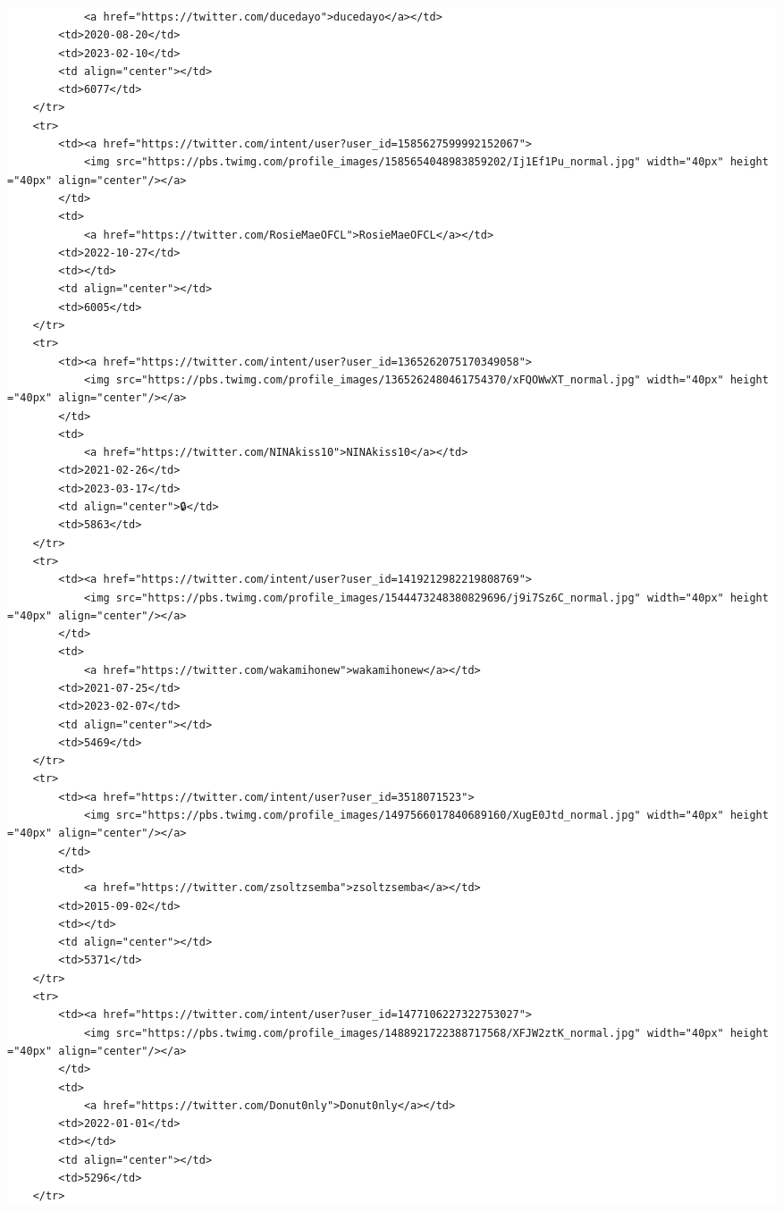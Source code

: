                 <a href="https://twitter.com/ducedayo">ducedayo</a></td>
            <td>2020-08-20</td>
            <td>2023-02-10</td>
            <td align="center"></td>
            <td>6077</td>
        </tr>
        <tr>
            <td><a href="https://twitter.com/intent/user?user_id=1585627599992152067">
                <img src="https://pbs.twimg.com/profile_images/1585654048983859202/Ij1Ef1Pu_normal.jpg" width="40px" height="40px" align="center"/></a>
            </td>
            <td>
                <a href="https://twitter.com/RosieMaeOFCL">RosieMaeOFCL</a></td>
            <td>2022-10-27</td>
            <td></td>
            <td align="center"></td>
            <td>6005</td>
        </tr>
        <tr>
            <td><a href="https://twitter.com/intent/user?user_id=1365262075170349058">
                <img src="https://pbs.twimg.com/profile_images/1365262480461754370/xFQOWwXT_normal.jpg" width="40px" height="40px" align="center"/></a>
            </td>
            <td>
                <a href="https://twitter.com/NINAkiss10">NINAkiss10</a></td>
            <td>2021-02-26</td>
            <td>2023-03-17</td>
            <td align="center">🔒</td>
            <td>5863</td>
        </tr>
        <tr>
            <td><a href="https://twitter.com/intent/user?user_id=1419212982219808769">
                <img src="https://pbs.twimg.com/profile_images/1544473248380829696/j9i7Sz6C_normal.jpg" width="40px" height="40px" align="center"/></a>
            </td>
            <td>
                <a href="https://twitter.com/wakamihonew">wakamihonew</a></td>
            <td>2021-07-25</td>
            <td>2023-02-07</td>
            <td align="center"></td>
            <td>5469</td>
        </tr>
        <tr>
            <td><a href="https://twitter.com/intent/user?user_id=3518071523">
                <img src="https://pbs.twimg.com/profile_images/1497566017840689160/XugE0Jtd_normal.jpg" width="40px" height="40px" align="center"/></a>
            </td>
            <td>
                <a href="https://twitter.com/zsoltzsemba">zsoltzsemba</a></td>
            <td>2015-09-02</td>
            <td></td>
            <td align="center"></td>
            <td>5371</td>
        </tr>
        <tr>
            <td><a href="https://twitter.com/intent/user?user_id=1477106227322753027">
                <img src="https://pbs.twimg.com/profile_images/1488921722388717568/XFJW2ztK_normal.jpg" width="40px" height="40px" align="center"/></a>
            </td>
            <td>
                <a href="https://twitter.com/Donut0nly">Donut0nly</a></td>
            <td>2022-01-01</td>
            <td></td>
            <td align="center"></td>
            <td>5296</td>
        </tr>